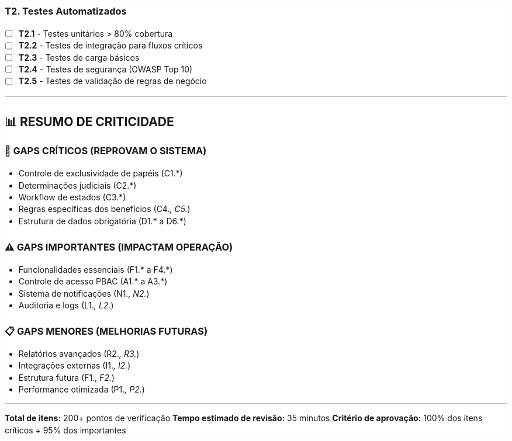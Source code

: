 ### T2. Testes Automatizados
- [ ] **T2.1** - Testes unitários > 80% cobertura
- [ ] **T2.2** - Testes de integração para fluxos críticos
- [ ] **T2.3** - Testes de carga básicos
- [ ] **T2.4** - Testes de segurança (OWASP Top 10)
- [ ] **T2.5** - Testes de validação de regras de negócio

---

## 📊 RESUMO DE CRITICIDADE

### 🚨 GAPS CRÍTICOS (REPROVAM O SISTEMA)
- Controle de exclusividade de papéis (C1.*)
- Determinações judiciais (C2.*)
- Workflow de estados (C3.*)
- Regras específicas dos benefícios (C4.*, C5.*)
- Estrutura de dados obrigatória (D1.* a D6.*)

### ⚠️ GAPS IMPORTANTES (IMPACTAM OPERAÇÃO)
- Funcionalidades essenciais (F1.* a F4.*)
- Controle de acesso PBAC (A1.* a A3.*)
- Sistema de notificações (N1.*, N2.*)
- Auditoria e logs (L1.*, L2.*)

### 📋 GAPS MENORES (MELHORIAS FUTURAS)
- Relatórios avançados (R2.*, R3.*)
- Integrações externas (I1.*, I2.*)
- Estrutura futura (F1.*, F2.*)
- Performance otimizada (P1.*, P2.*)

---

**Total de itens:** 200+ pontos de verificação
**Tempo estimado de revisão:** 35 minutos
**Critério de aprovação:** 100% dos itens críticos + 95% dos importantes